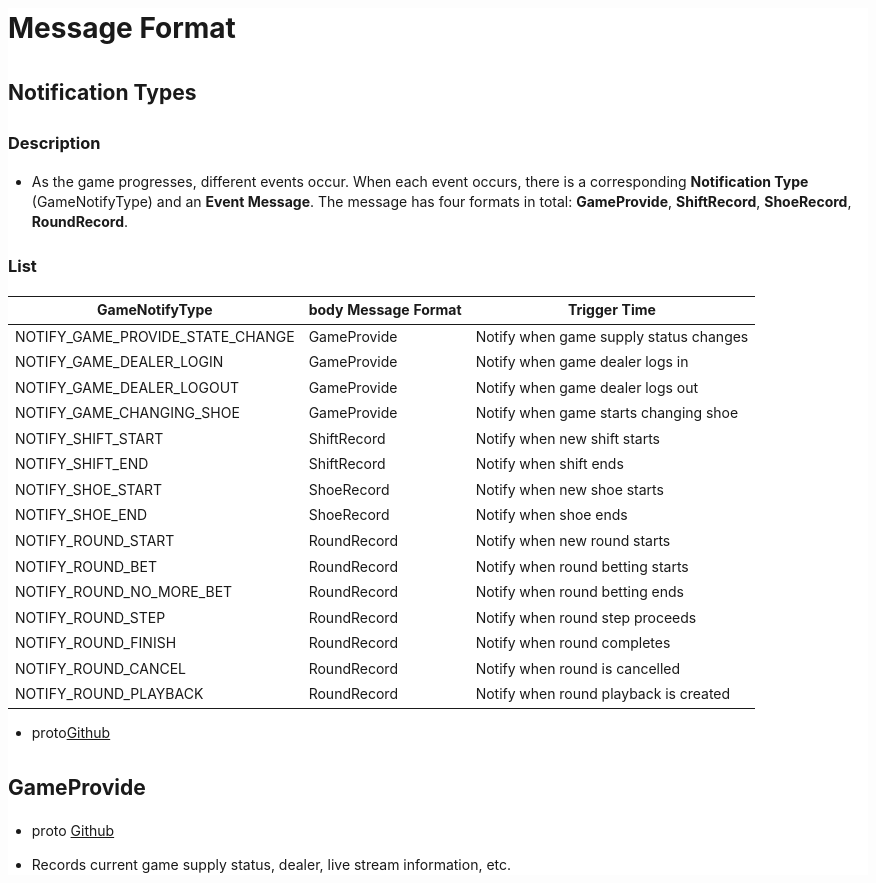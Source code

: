 
# Message Format

## Notification Types

### Description

* As the game progresses, different events occur. When each event occurs, there is a corresponding **Notification Type** (GameNotifyType) and an **Event Message**. The message has four formats in total: **GameProvide**, **ShiftRecord**, **ShoeRecord**, **RoundRecord**.

### List

| GameNotifyType | body Message Format | Trigger Time |
|----------------|---------------------|--------------|
| NOTIFY_GAME_PROVIDE_STATE_CHANGE | GameProvide | Notify when game supply status changes |
| NOTIFY_GAME_DEALER_LOGIN | GameProvide | Notify when game dealer logs in |
| NOTIFY_GAME_DEALER_LOGOUT | GameProvide | Notify when game dealer logs out |
| NOTIFY_GAME_CHANGING_SHOE | GameProvide | Notify when game starts changing shoe |
| NOTIFY_SHIFT_START | ShiftRecord | Notify when new shift starts |
| NOTIFY_SHIFT_END | ShiftRecord | Notify when shift ends |
| NOTIFY_SHOE_START | ShoeRecord | Notify when new shoe starts |
| NOTIFY_SHOE_END | ShoeRecord | Notify when shoe ends |
| NOTIFY_ROUND_START | RoundRecord | Notify when new round starts |
| NOTIFY_ROUND_BET | RoundRecord | Notify when round betting starts |
| NOTIFY_ROUND_NO_MORE_BET | RoundRecord | Notify when round betting ends |
| NOTIFY_ROUND_STEP | RoundRecord | Notify when round step proceeds |
| NOTIFY_ROUND_FINISH | RoundRecord | Notify when round completes |
| NOTIFY_ROUND_CANCEL | RoundRecord | Notify when round is cancelled |
| NOTIFY_ROUND_PLAYBACK | RoundRecord | Notify when round playback is created |

* proto[Github](https://github.com/wecasino/wecasino-proto/blob/b9754ac21f42c9ee342f6875d26576f5ac64626c/protos/recorder/provider.proto#L284)

## GameProvide

* proto [Github](https://github.com/wecasino/wecasino-proto/blob/b9754ac21f42c9ee342f6875d26576f5ac64626c/protos/recorder/provider.proto#L391)

* Records current game supply status, dealer, live stream information, etc.
